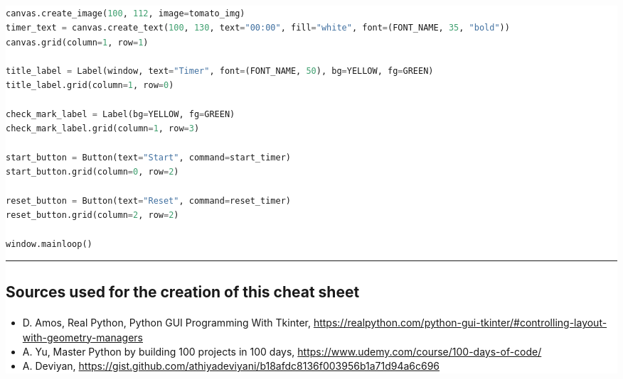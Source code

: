 ````python
canvas.create_image(100, 112, image=tomato_img)
timer_text = canvas.create_text(100, 130, text="00:00", fill="white", font=(FONT_NAME, 35, "bold"))
canvas.grid(column=1, row=1)

title_label = Label(window, text="Timer", font=(FONT_NAME, 50), bg=YELLOW, fg=GREEN)
title_label.grid(column=1, row=0)

check_mark_label = Label(bg=YELLOW, fg=GREEN)
check_mark_label.grid(column=1, row=3)

start_button = Button(text="Start", command=start_timer)
start_button.grid(column=0, row=2)

reset_button = Button(text="Reset", command=reset_timer)
reset_button.grid(column=2, row=2)

window.mainloop()
````
___
## Sources used for the creation of this cheat sheet
- D. Amos, Real Python, Python GUI Programming With Tkinter, https://realpython.com/python-gui-tkinter/#controlling-layout-with-geometry-managers
- A. Yu, Master Python by building 100 projects in 100 days, https://www.udemy.com/course/100-days-of-code/
- A. Deviyan, https://gist.github.com/athiyadeviyani/b18afdc8136f003956b1a71d94a6c696
